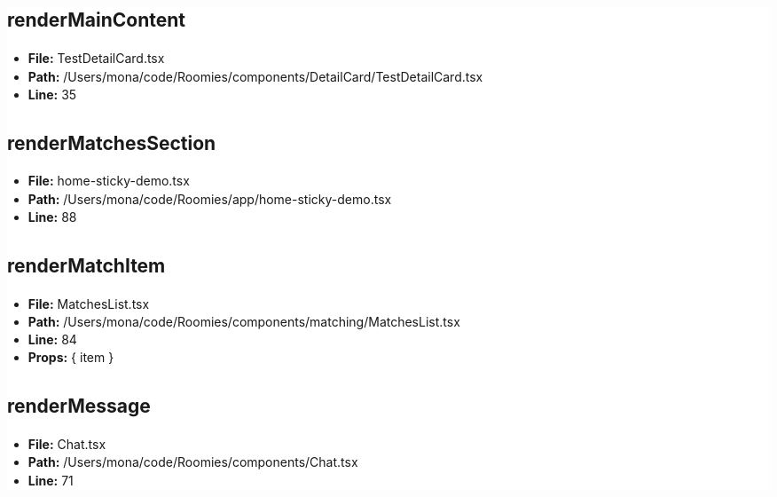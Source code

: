 ## renderMainContent
- **File:** TestDetailCard.tsx
- **Path:** /Users/mona/code/Roomies/components/DetailCard/TestDetailCard.tsx
- **Line:** 35

## renderMatchesSection
- **File:** home-sticky-demo.tsx
- **Path:** /Users/mona/code/Roomies/app/home-sticky-demo.tsx
- **Line:** 88

## renderMatchItem
- **File:** MatchesList.tsx
- **Path:** /Users/mona/code/Roomies/components/matching/MatchesList.tsx
- **Line:** 84
- **Props:** { item }

## renderMessage
- **File:** Chat.tsx
- **Path:** /Users/mona/code/Roomies/components/Chat.tsx
- **Line:** 71
